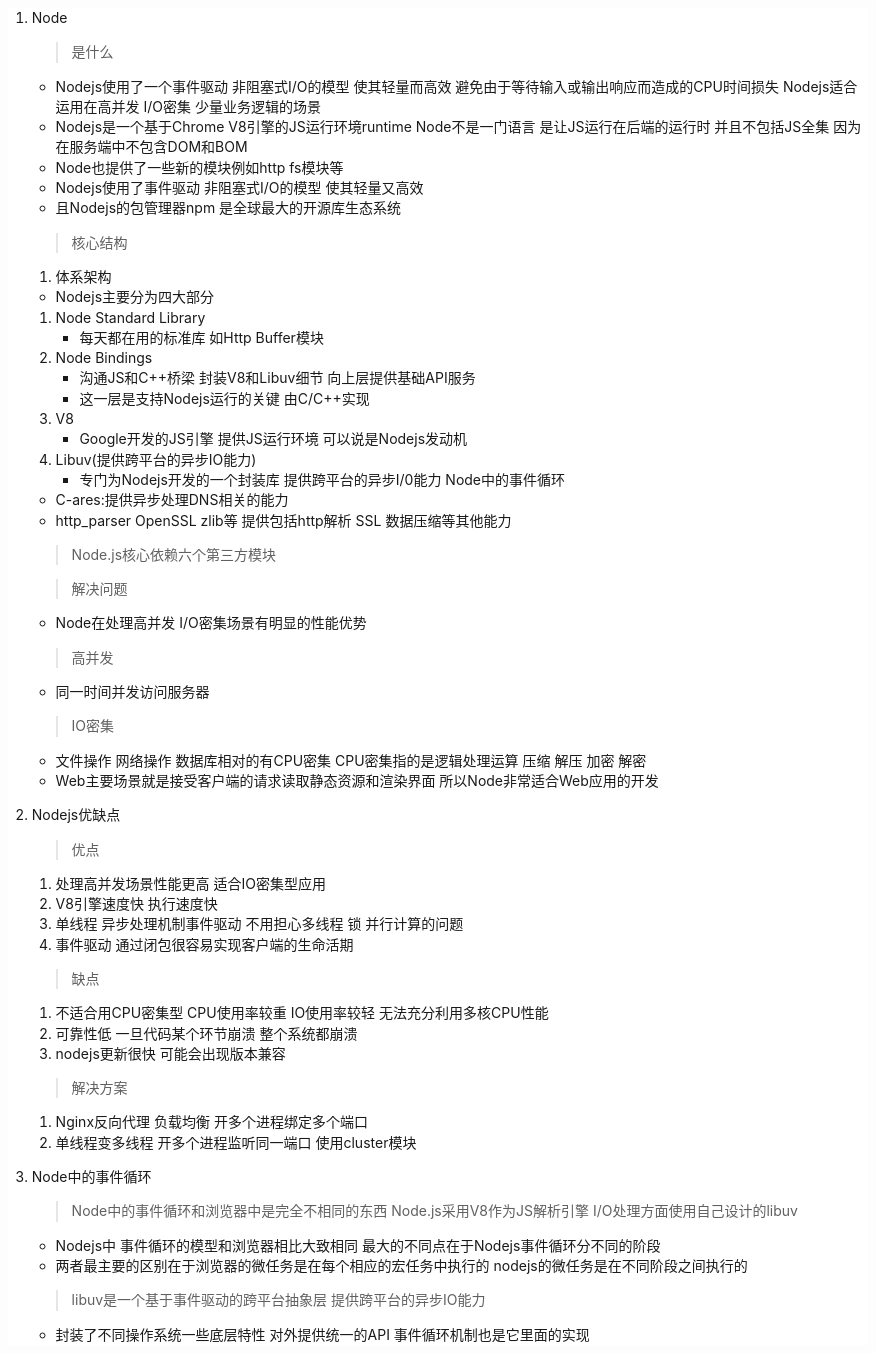 1. Node
    > 是什么
    - Nodejs使用了一个事件驱动 非阻塞式I/O的模型 使其轻量而高效 避免由于等待输入或输出响应而造成的CPU时间损失 Nodejs适合运用在高并发 I/O密集 少量业务逻辑的场景
    - Nodejs是一个基于Chrome V8引擎的JS运行环境runtime Node不是一门语言 是让JS运行在后端的运行时 并且不包括JS全集 因为在服务端中不包含DOM和BOM
    - Node也提供了一些新的模块例如http fs模块等
    - Nodejs使用了事件驱动 非阻塞式I/O的模型 使其轻量又高效
    - 且Nodejs的包管理器npm 是全球最大的开源库生态系统

    > 核心结构
    1. 体系架构
    - Nodejs主要分为四大部分 
    1. Node Standard Library
        - 每天都在用的标准库 如Http Buffer模块
    2. Node Bindings 
        - 沟通JS和C++桥梁 封装V8和Libuv细节 向上层提供基础API服务
        - 这一层是支持Nodejs运行的关键 由C/C++实现
    3. V8
        - Google开发的JS引擎 提供JS运行环境 可以说是Nodejs发动机
    4. Libuv(提供跨平台的异步IO能力)
        - 专门为Nodejs开发的一个封装库 提供跨平台的异步I/0能力 Node中的事件循环
    - C-ares:提供异步处理DNS相关的能力
    - http_parser OpenSSL zlib等 提供包括http解析 SSL 数据压缩等其他能力
    > Node.js核心依赖六个第三方模块 

    > 解决问题
    - Node在处理高并发 I/O密集场景有明显的性能优势
    > 高并发
    - 同一时间并发访问服务器
    > IO密集
    - 文件操作 网络操作 数据库相对的有CPU密集 CPU密集指的是逻辑处理运算 压缩 解压 加密 解密
    - Web主要场景就是接受客户端的请求读取静态资源和渲染界面 所以Node非常适合Web应用的开发
2. Nodejs优缺点
    > 优点
    1. 处理高并发场景性能更高 适合IO密集型应用
    2. V8引擎速度快 执行速度快
    3. 单线程 异步处理机制事件驱动 不用担心多线程 锁 并行计算的问题 
    4. 事件驱动 通过闭包很容易实现客户端的生命活期

    > 缺点
    1. 不适合用CPU密集型 CPU使用率较重 IO使用率较轻 无法充分利用多核CPU性能
    2. 可靠性低 一旦代码某个环节崩溃 整个系统都崩溃
    3. nodejs更新很快 可能会出现版本兼容 

    > 解决方案
    1. Nginx反向代理 负载均衡 开多个进程绑定多个端口
    2. 单线程变多线程 开多个进程监听同一端口 使用cluster模块
3. Node中的事件循环
    > Node中的事件循环和浏览器中是完全不相同的东西 Node.js采用V8作为JS解析引擎 I/O处理方面使用自己设计的libuv 
    - Nodejs中 事件循环的模型和浏览器相比大致相同 最大的不同点在于Nodejs事件循环分不同的阶段
    - 两者最主要的区别在于浏览器的微任务是在每个相应的宏任务中执行的 nodejs的微任务是在不同阶段之间执行的

    > libuv是一个基于事件驱动的跨平台抽象层 提供跨平台的异步IO能力
    - 封装了不同操作系统一些底层特性 对外提供统一的API 事件循环机制也是它里面的实现
    